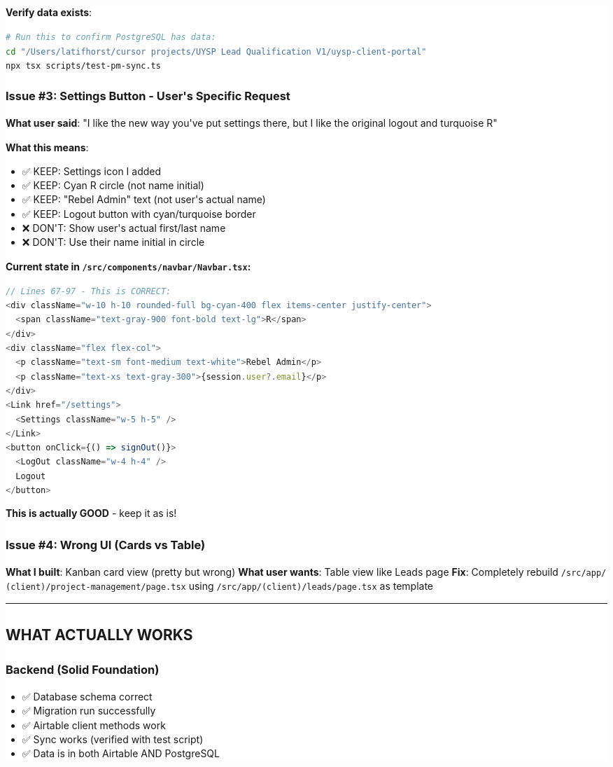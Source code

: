 **Verify data exists**:
```bash
# Run this to confirm PostgreSQL has data:
cd "/Users/latifhorst/cursor projects/UYSP Lead Qualification V1/uysp-client-portal"
npx tsx scripts/test-pm-sync.ts
```

### Issue #3: Settings Button - User's Specific Request
**What user said**: "I like the new way you've put settings there, but I like the original logout and turquoise R"

**What this means**:
- ✅ KEEP: Settings icon I added
- ✅ KEEP: Cyan R circle (not name initial)
- ✅ KEEP: "Rebel Admin" text (not user's actual name)
- ✅ KEEP: Logout button with cyan/turquoise border
- ❌ DON'T: Show user's actual first/last name
- ❌ DON'T: Use their name initial in circle

**Current state in `/src/components/navbar/Navbar.tsx`:**
```typescript
// Lines 67-97 - This is CORRECT:
<div className="w-10 h-10 rounded-full bg-cyan-400 flex items-center justify-center">
  <span className="text-gray-900 font-bold text-lg">R</span>
</div>
<div className="flex flex-col">
  <p className="text-sm font-medium text-white">Rebel Admin</p>
  <p className="text-xs text-gray-300">{session.user?.email}</p>
</div>
<Link href="/settings">
  <Settings className="w-5 h-5" />
</Link>
<button onClick={() => signOut()}>
  <LogOut className="w-4 h-4" />
  Logout
</button>
```

**This is actually GOOD** - keep it as is!

### Issue #4: Wrong UI (Cards vs Table)
**What I built**: Kanban card view (pretty but wrong)
**What user wants**: Table view like Leads page
**Fix**: Completely rebuild `/src/app/(client)/project-management/page.tsx` using `/src/app/(client)/leads/page.tsx` as template

---

## WHAT ACTUALLY WORKS

### Backend (Solid Foundation)
- ✅ Database schema correct
- ✅ Migration run successfully
- ✅ Airtable client methods work
- ✅ Sync works (verified with test script)
- ✅ Data is in both Airtable AND PostgreSQL
